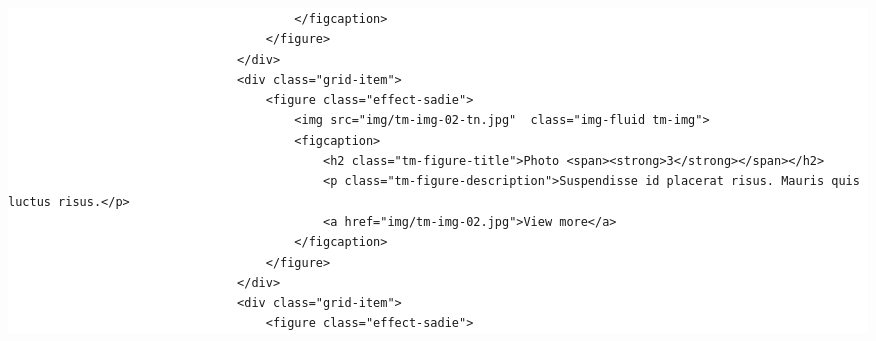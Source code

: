                                             </figcaption>           
                                        </figure>
                                    </div>
                                    <div class="grid-item">
                                        <figure class="effect-sadie">
                                            <img src="img/tm-img-02-tn.jpg"  class="img-fluid tm-img">
                                            <figcaption>
                                                <h2 class="tm-figure-title">Photo <span><strong>3</strong></span></h2>
                                                <p class="tm-figure-description">Suspendisse id placerat risus. Mauris quis luctus risus.</p>
                                                <a href="img/tm-img-02.jpg">View more</a>
                                            </figcaption>           
                                        </figure>
                                    </div>
                                    <div class="grid-item">
                                        <figure class="effect-sadie">